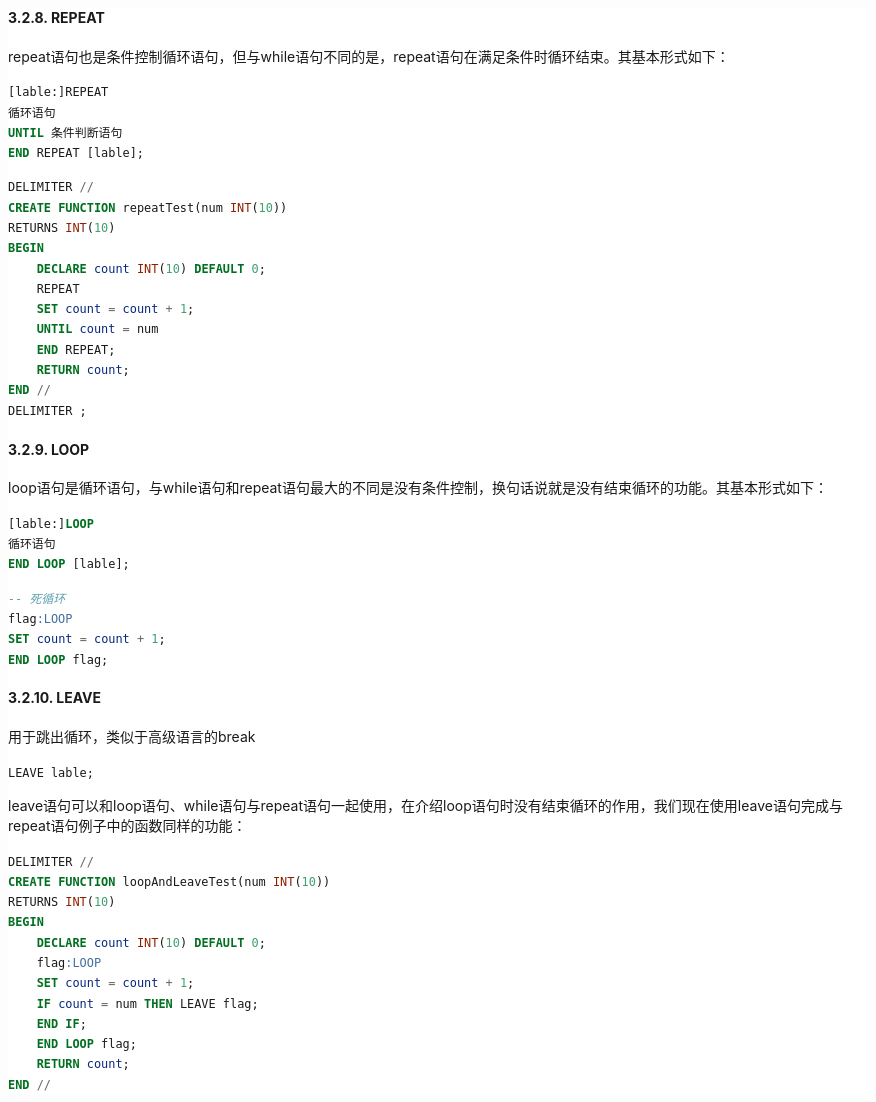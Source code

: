 ####  3.2.8. <a name='REPEAT'></a>REPEAT

repeat语句也是条件控制循环语句，但与while语句不同的是，repeat语句在满足条件时循环结束。其基本形式如下：

```sql
[lable:]REPEAT
循环语句
UNTIL 条件判断语句
END REPEAT [lable];
```

```sql
DELIMITER //
CREATE FUNCTION repeatTest(num INT(10))
RETURNS INT(10)
BEGIN
    DECLARE count INT(10) DEFAULT 0;
    REPEAT
    SET count = count + 1;
    UNTIL count = num
    END REPEAT;
    RETURN count;
END //
DELIMITER ;
```

####  3.2.9. <a name='LOOP'></a>LOOP

loop语句是循环语句，与while语句和repeat语句最大的不同是没有条件控制，换句话说就是没有结束循环的功能。其基本形式如下：

```sql
[lable:]LOOP
循环语句
END LOOP [lable];
```

```sql
-- 死循环
flag:LOOP
SET count = count + 1;
END LOOP flag;
```

####  3.2.10. <a name='LEAVE'></a>LEAVE

用于跳出循环，类似于高级语言的break

```sql
LEAVE lable;
```

leave语句可以和loop语句、while语句与repeat语句一起使用，在介绍loop语句时没有结束循环的作用，我们现在使用leave语句完成与repeat语句例子中的函数同样的功能：

```sql
DELIMITER //
CREATE FUNCTION loopAndLeaveTest(num INT(10))
RETURNS INT(10)
BEGIN
    DECLARE count INT(10) DEFAULT 0;
    flag:LOOP
    SET count = count + 1;
    IF count = num THEN LEAVE flag;
    END IF;
    END LOOP flag;
    RETURN count;
END //
```
